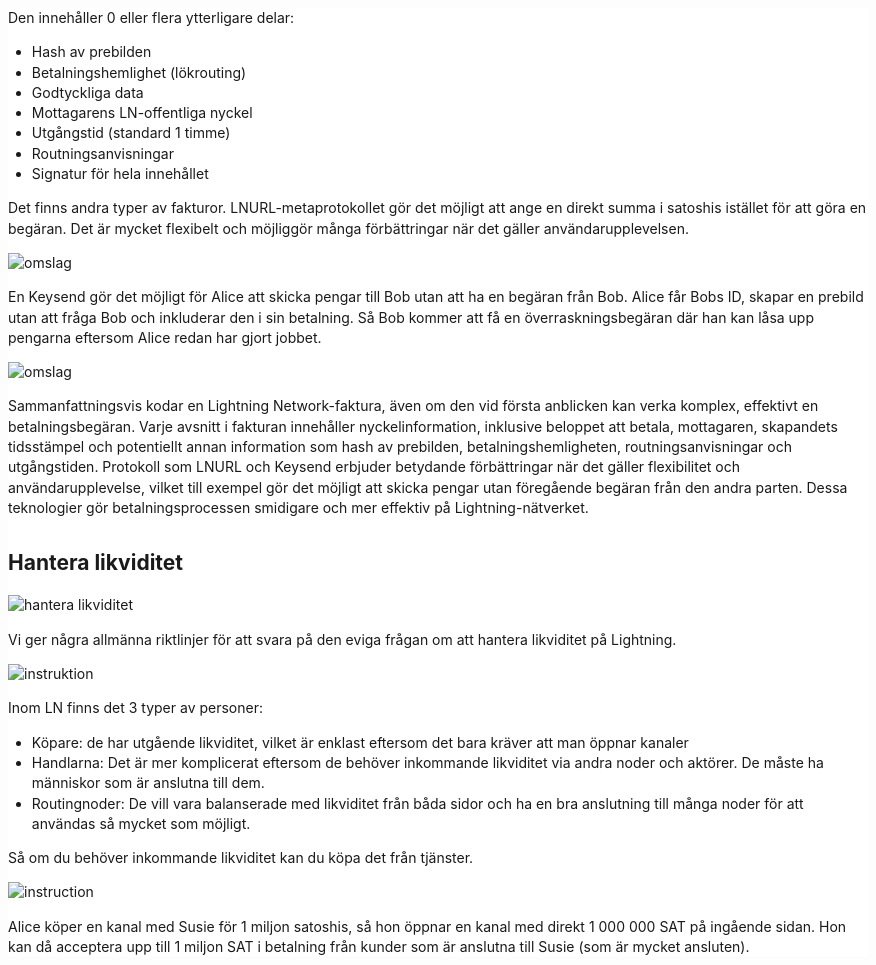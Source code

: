 Den innehåller 0 eller flera ytterligare delar:

- Hash av prebilden
- Betalningshemlighet (lökrouting)
- Godtyckliga data
- Mottagarens LN-offentliga nyckel
- Utgångstid (standard 1 timme)
- Routningsanvisningar
- Signatur för hela innehållet

Det finns andra typer av fakturor. LNURL-metaprotokollet gör det möjligt att ange en direkt summa i satoshis istället för att göra en begäran. Det är mycket flexibelt och möjliggör många förbättringar när det gäller användarupplevelsen.

![omslag](assets/chapitre10/2.JPG)

En Keysend gör det möjligt för Alice att skicka pengar till Bob utan att ha en begäran från Bob. Alice får Bobs ID, skapar en prebild utan att fråga Bob och inkluderar den i sin betalning. Så Bob kommer att få en överraskningsbegäran där han kan låsa upp pengarna eftersom Alice redan har gjort jobbet.

![omslag](assets/chapitre10/3.JPG)

Sammanfattningsvis kodar en Lightning Network-faktura, även om den vid första anblicken kan verka komplex, effektivt en betalningsbegäran. Varje avsnitt i fakturan innehåller nyckelinformation, inklusive beloppet att betala, mottagaren, skapandets tidsstämpel och potentiellt annan information som hash av prebilden, betalningshemligheten, routningsanvisningar och utgångstiden. Protokoll som LNURL och Keysend erbjuder betydande förbättringar när det gäller flexibilitet och användarupplevelse, vilket till exempel gör det möjligt att skicka pengar utan föregående begäran från den andra parten. Dessa teknologier gör betalningsprocessen smidigare och mer effektiv på Lightning-nätverket.

## Hantera likviditet

![hantera likviditet](https://youtu.be/YuPrbhEJXbg)

Vi ger några allmänna riktlinjer för att svara på den eviga frågan om att hantera likviditet på Lightning.

![instruktion](assets/chapitre11/0.JPG)

Inom LN finns det 3 typer av personer:

- Köpare: de har utgående likviditet, vilket är enklast eftersom det bara kräver att man öppnar kanaler
- Handlarna: Det är mer komplicerat eftersom de behöver inkommande likviditet via andra noder och aktörer. De måste ha människor som är anslutna till dem. 
- Routingnoder: De vill vara balanserade med likviditet från båda sidor och ha en bra anslutning till många noder för att användas så mycket som möjligt.

Så om du behöver inkommande likviditet kan du köpa det från tjänster.

![instruction](assets/chapitre11/1.JPG)

Alice köper en kanal med Susie för 1 miljon satoshis, så hon öppnar en kanal med direkt 1 000 000 SAT på ingående sidan. Hon kan då acceptera upp till 1 miljon SAT i betalning från kunder som är anslutna till Susie (som är mycket ansluten).
